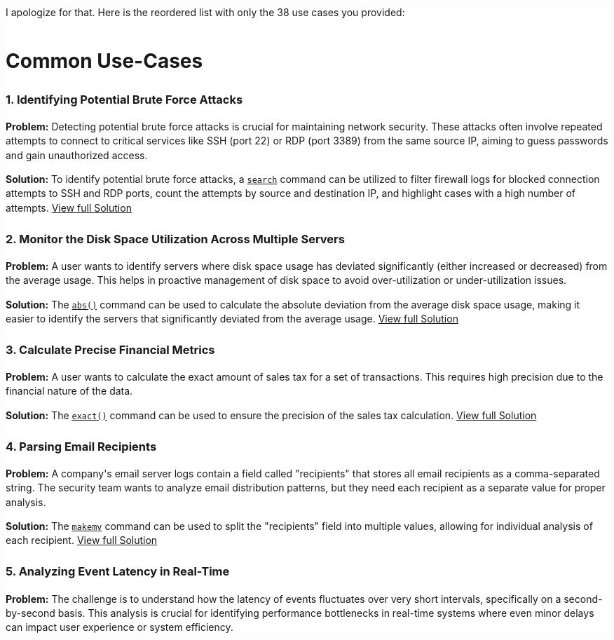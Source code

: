 I apologize for that. Here is the reordered list with only the 38 use cases you provided:

# Common Use-Cases

### 1. Identifying Potential Brute Force Attacks

**Problem:** Detecting potential brute force attacks is crucial for maintaining network security. These attacks often involve repeated attempts to connect to critical services like SSH (port 22) or RDP (port 3389) from the same source IP, aiming to guess passwords and gain unauthorized access.

**Solution:** To identify potential brute force attacks, a [`search`](search-command.md) command can be utilized to filter firewall logs for blocked connection attempts to SSH and RDP ports, count the attempts by source and destination IP, and highlight cases with a high number of attempts. [View full Solution](search-command.md/#use-case-example)

### 2. Monitor the Disk Space Utilization Across Multiple Servers

**Problem:** A user wants to identify servers where disk space usage has deviated significantly (either increased or decreased) from the average usage. This helps in proactive management of disk space to avoid over-utilization or under-utilization issues.

**Solution:** The [`abs()`](evaluation-functions/mathematical-functions.md/#absnum) command can be used to calculate the absolute deviation from the average disk space usage, making it easier to identify the servers that significantly deviated from the average usage. [View full Solution](evaluation-functions/mathematical-functions.md/#use-case-example)

### 3. Calculate Precise Financial Metrics

**Problem:** A user wants to calculate the exact amount of sales tax for a set of transactions. This requires high precision due to the financial nature of the data.

**Solution:** The [`exact()`](evaluation-functions/mathematical-functions.md/#exactexpression) command can be used to ensure the precision of the sales tax calculation. [View full Solution](evaluation-functions/mathematical-functions.md/#use-case-example-1)

### 4. Parsing Email Recipients

**Problem:** A company's email server logs contain a field called "recipients" that stores all email recipients as a comma-separated string. The security team wants to analyze email distribution patterns, but they need each recipient as a separate value for proper analysis.

**Solution:** The [`makemv`](makemv-command.md) command can be used to split the "recipients" field into multiple values, allowing for individual analysis of each recipient. [View full Solution](makemv-command.md/#use-case-example)

### 5. Analyzing Event Latency in Real-Time

**Problem:** The challenge is to understand how the latency of events fluctuates over very short intervals, specifically on a second-by-second basis. This analysis is crucial for identifying performance bottlenecks in real-time systems where even minor delays can impact user experience or system efficiency.
